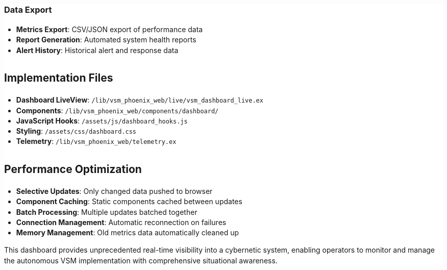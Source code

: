 ### Data Export
- **Metrics Export**: CSV/JSON export of performance data
- **Report Generation**: Automated system health reports
- **Alert History**: Historical alert and response data

## Implementation Files
- **Dashboard LiveView**: `/lib/vsm_phoenix_web/live/vsm_dashboard_live.ex`
- **Components**: `/lib/vsm_phoenix_web/components/dashboard/`
- **JavaScript Hooks**: `/assets/js/dashboard_hooks.js`
- **Styling**: `/assets/css/dashboard.css`
- **Telemetry**: `/lib/vsm_phoenix_web/telemetry.ex`

## Performance Optimization
- **Selective Updates**: Only changed data pushed to browser
- **Component Caching**: Static components cached between updates  
- **Batch Processing**: Multiple updates batched together
- **Connection Management**: Automatic reconnection on failures
- **Memory Management**: Old metrics data automatically cleaned up

This dashboard provides unprecedented real-time visibility into a cybernetic system, enabling operators to monitor and manage the autonomous VSM implementation with comprehensive situational awareness.